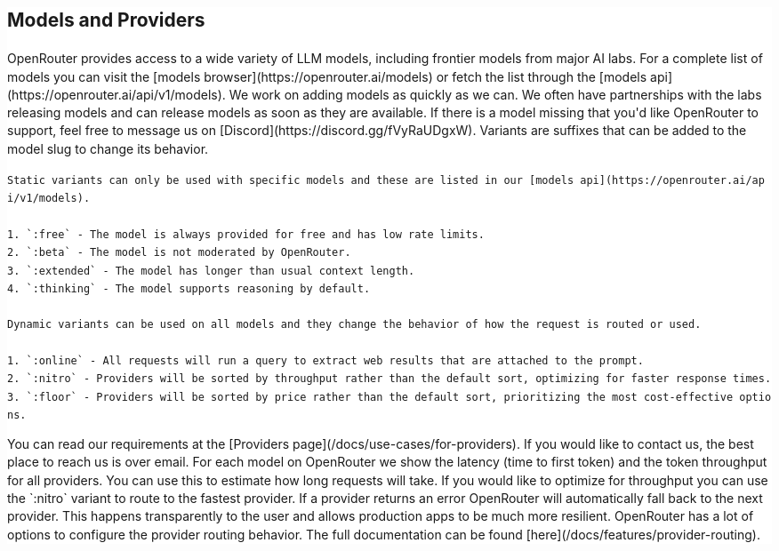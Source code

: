 ## Models and Providers

<AccordionGroup>
  <Accordion title="What LLM models does OpenRouter support?">
    OpenRouter provides access to a wide variety of LLM models, including frontier models from major AI labs.
    For a complete list of models you can visit the [models browser](https://openrouter.ai/models) or fetch the list through the [models api](https://openrouter.ai/api/v1/models).
  </Accordion>
  <Accordion title='How frequently are new models added?'>
    We work on adding models as quickly as we can. We often have partnerships with
    the labs releasing models and can release models as soon as they are
    available. If there is a model missing that you'd like OpenRouter to support, feel free to message us on
    [Discord](https://discord.gg/fVyRaUDgxW).
  </Accordion>
  <Accordion title='What are model variants?'>
    Variants are suffixes that can be added to the model slug to change its behavior.

    Static variants can only be used with specific models and these are listed in our [models api](https://openrouter.ai/api/v1/models).

    1. `:free` - The model is always provided for free and has low rate limits.
    2. `:beta` - The model is not moderated by OpenRouter.
    3. `:extended` - The model has longer than usual context length.
    4. `:thinking` - The model supports reasoning by default.

    Dynamic variants can be used on all models and they change the behavior of how the request is routed or used.

    1. `:online` - All requests will run a query to extract web results that are attached to the prompt.
    2. `:nitro` - Providers will be sorted by throughput rather than the default sort, optimizing for faster response times.
    3. `:floor` - Providers will be sorted by price rather than the default sort, prioritizing the most cost-effective options.

  </Accordion>
  <Accordion title='I am an inference provider, how can I get listed on OpenRouter?'>
    You can read our requirements at the [Providers
    page](/docs/use-cases/for-providers). If you would like to contact us, the best
    place to reach us is over email.
  </Accordion>
  <Accordion title='What is the expected latency/response time for different models?'>
    For each model on OpenRouter we show the latency (time to first token) and the token
    throughput for all providers. You can use this to estimate how long requests
    will take. If you would like to optimize for throughput you can use the
    `:nitro` variant to route to the fastest provider.
  </Accordion>
  <Accordion title='How does model fallback work if a provider is unavailable?'>
    If a provider returns an error OpenRouter will automatically fall back to the
    next provider. This happens transparently to the user and allows production
    apps to be much more resilient. OpenRouter has a lot of options to configure
    the provider routing behavior. The full documentation can be found [here](/docs/features/provider-routing).
  </Accordion>
</AccordionGroup>
